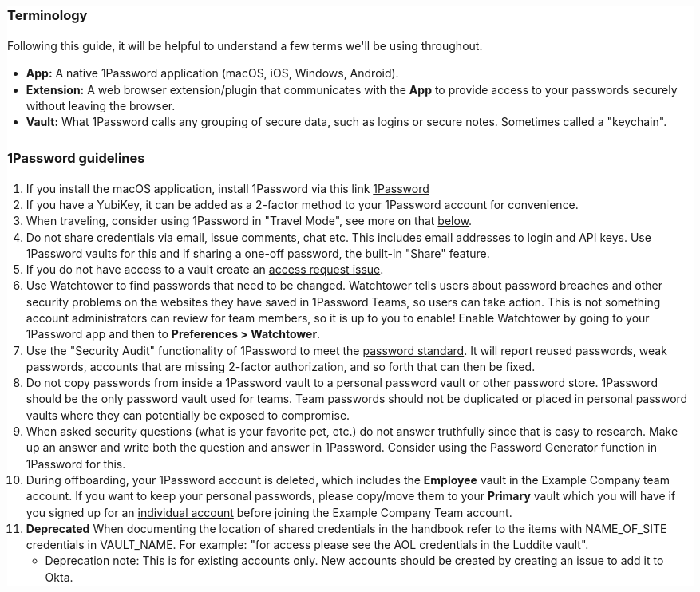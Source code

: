 ### Terminology

Following this guide, it will be helpful to understand a few terms we'll be
using throughout.

- **App:** A native 1Password application (macOS, iOS, Windows, Android).
- **Extension:** A web browser extension/plugin that communicates with the
  **App** to provide access to your passwords securely without leaving the
  browser.
- **Vault:** What 1Password calls any grouping of secure data, such as logins or
  secure notes. Sometimes called a "keychain".

### 1Password guidelines

1. If you install the macOS application, install 1Password via this link
[1Password](https://1password.com/downloads/mac/)
1. If you have a YubiKey, it can be added as a 2-factor
method to your 1Password account for convenience.
1. When traveling, consider using 1Password in "Travel Mode", see more on that [below](#travel-mode).
1. Do not share credentials via email, issue comments, chat etc. This includes
   email addresses to login and API keys. Use 1Password vaults for this and if sharing a one-off password, the built-in "Share" feature.
1. If you do not have access to a vault create an
  [access request issue](https://example_company.com/example_company-com/team-member-epics/access-requests/-/issues/new).
1. Use Watchtower to find passwords that need to be changed. Watchtower tells
users about password breaches and other security problems on the websites they
have saved in 1Password Teams, so users can take action. This is not something
account administrators can review for team members, so it is up to you to enable!
Enable Watchtower by going to your 1Password app and then to **Preferences > Watchtower**.
1. Use the "Security Audit"
functionality of 1Password to meet the [password standard](password-standard.md).
It will report reused passwords, weak passwords, accounts that
are missing 2-factor authorization, and so forth that can then be fixed.
1. Do not copy passwords from inside a 1Password vault to a personal password
vault or other password store. 1Password should be the only password
vault used for teams. Team passwords should not be duplicated or placed in
personal password vaults where they can potentially be exposed to compromise.
1. When asked security questions (what is your favorite pet, etc.) do not answer
truthfully since that is easy to research. Make up an answer and write both the
question and answer in 1Password. Consider using the Password Generator function
in 1Password for this.
1. During offboarding, your 1Password account is deleted, which includes the
**Employee** vault in the Example Company team account. If you want to keep your personal
passwords, please copy/move them to your **Primary** vault which you will have
if you signed up for an [individual account](#1password-for-your-private-passwords) before
joining the Example Company Team account.
1. **Deprecated** When documenting the location of shared credentials in the handbook refer to the items with NAME_OF_SITE credentials in VAULT_NAME. For example:
   "for access please see the AOL credentials in the Luddite vault".
   - Deprecation note: This is for existing accounts only. New accounts should
     be created by [creating an issue](https://example_company.com/example_company-com/business-ops/change-management/issues/new?issuable_template=change_management_okta)
     to add it to Okta.
